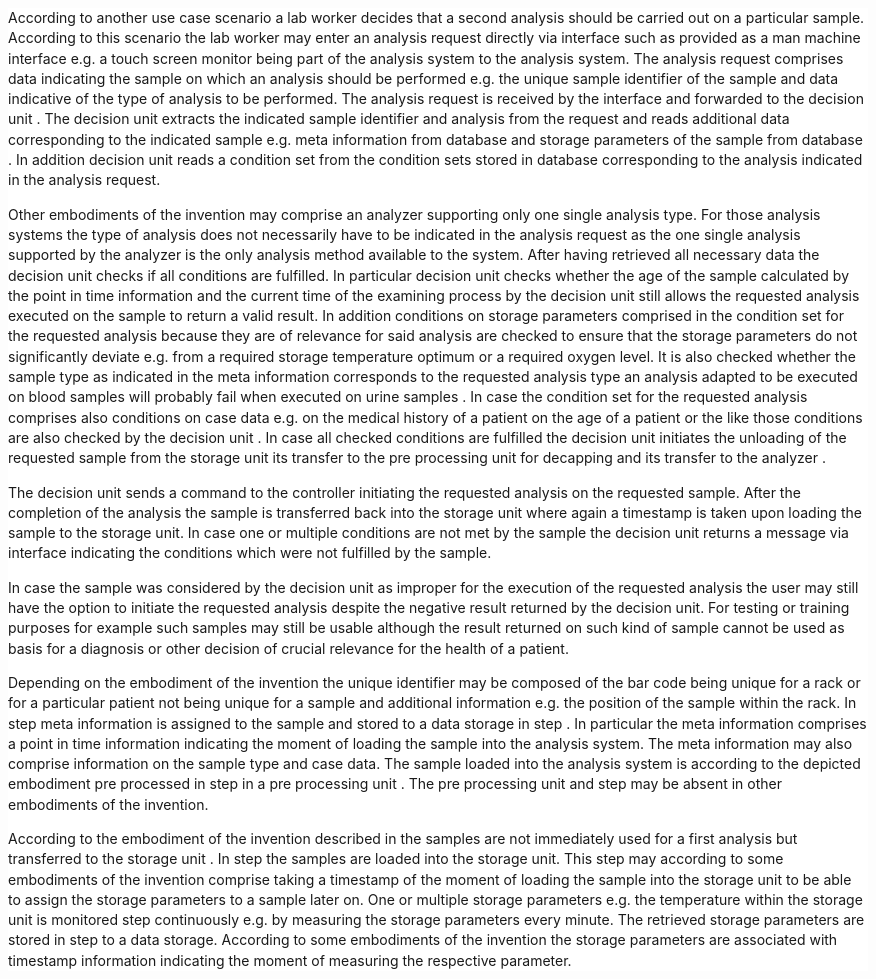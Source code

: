 According to another use case scenario a lab worker decides that a second analysis should be carried out on a particular sample. According to this scenario the lab worker may enter an analysis request directly via interface such as provided as a man machine interface e.g. a touch screen monitor being part of the analysis system to the analysis system. The analysis request comprises data indicating the sample on which an analysis should be performed e.g. the unique sample identifier of the sample and data indicative of the type of analysis to be performed. The analysis request is received by the interface and forwarded to the decision unit . The decision unit extracts the indicated sample identifier and analysis from the request and reads additional data corresponding to the indicated sample e.g. meta information from database and storage parameters of the sample from database . In addition decision unit reads a condition set from the condition sets stored in database corresponding to the analysis indicated in the analysis request.

Other embodiments of the invention may comprise an analyzer supporting only one single analysis type. For those analysis systems the type of analysis does not necessarily have to be indicated in the analysis request as the one single analysis supported by the analyzer is the only analysis method available to the system. After having retrieved all necessary data the decision unit checks if all conditions are fulfilled. In particular decision unit checks whether the age of the sample calculated by the point in time information and the current time of the examining process by the decision unit still allows the requested analysis executed on the sample to return a valid result. In addition conditions on storage parameters comprised in the condition set for the requested analysis because they are of relevance for said analysis are checked to ensure that the storage parameters do not significantly deviate e.g. from a required storage temperature optimum or a required oxygen level. It is also checked whether the sample type as indicated in the meta information corresponds to the requested analysis type an analysis adapted to be executed on blood samples will probably fail when executed on urine samples . In case the condition set for the requested analysis comprises also conditions on case data e.g. on the medical history of a patient on the age of a patient or the like those conditions are also checked by the decision unit . In case all checked conditions are fulfilled the decision unit initiates the unloading of the requested sample from the storage unit its transfer to the pre processing unit for decapping and its transfer to the analyzer .

The decision unit sends a command to the controller initiating the requested analysis on the requested sample. After the completion of the analysis the sample is transferred back into the storage unit where again a timestamp is taken upon loading the sample to the storage unit. In case one or multiple conditions are not met by the sample the decision unit returns a message via interface indicating the conditions which were not fulfilled by the sample.

In case the sample was considered by the decision unit as improper for the execution of the requested analysis the user may still have the option to initiate the requested analysis despite the negative result returned by the decision unit. For testing or training purposes for example such samples may still be usable although the result returned on such kind of sample cannot be used as basis for a diagnosis or other decision of crucial relevance for the health of a patient.

Depending on the embodiment of the invention the unique identifier may be composed of the bar code being unique for a rack or for a particular patient not being unique for a sample and additional information e.g. the position of the sample within the rack. In step meta information is assigned to the sample and stored to a data storage in step . In particular the meta information comprises a point in time information indicating the moment of loading the sample into the analysis system. The meta information may also comprise information on the sample type and case data. The sample loaded into the analysis system is according to the depicted embodiment pre processed in step in a pre processing unit . The pre processing unit and step may be absent in other embodiments of the invention.

According to the embodiment of the invention described in the samples are not immediately used for a first analysis but transferred to the storage unit . In step the samples are loaded into the storage unit. This step may according to some embodiments of the invention comprise taking a timestamp of the moment of loading the sample into the storage unit to be able to assign the storage parameters to a sample later on. One or multiple storage parameters e.g. the temperature within the storage unit is monitored step continuously e.g. by measuring the storage parameters every minute. The retrieved storage parameters are stored in step to a data storage. According to some embodiments of the invention the storage parameters are associated with timestamp information indicating the moment of measuring the respective parameter.
